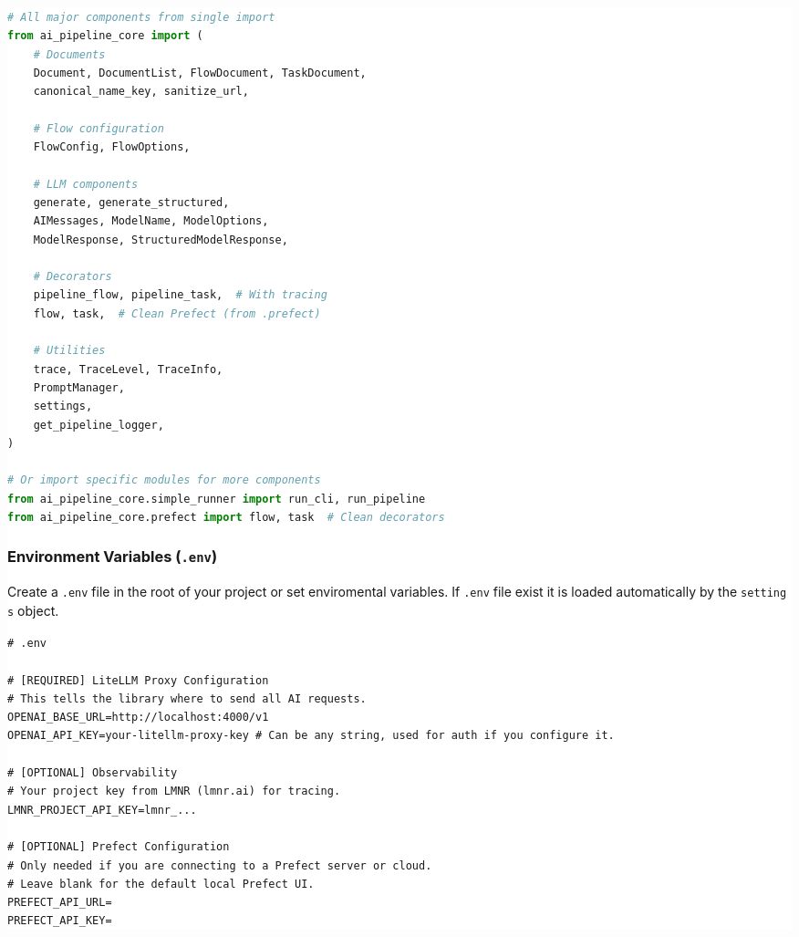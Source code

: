 ```python
# All major components from single import
from ai_pipeline_core import (
    # Documents
    Document, DocumentList, FlowDocument, TaskDocument,
    canonical_name_key, sanitize_url,

    # Flow configuration
    FlowConfig, FlowOptions,

    # LLM components
    generate, generate_structured,
    AIMessages, ModelName, ModelOptions,
    ModelResponse, StructuredModelResponse,

    # Decorators
    pipeline_flow, pipeline_task,  # With tracing
    flow, task,  # Clean Prefect (from .prefect)

    # Utilities
    trace, TraceLevel, TraceInfo,
    PromptManager,
    settings,
    get_pipeline_logger,
)

# Or import specific modules for more components
from ai_pipeline_core.simple_runner import run_cli, run_pipeline
from ai_pipeline_core.prefect import flow, task  # Clean decorators
```

### Environment Variables (`.env`)

Create a `.env` file in the root of your project or set enviromental variables.
If `.env` file exist it is loaded automatically by the `settings` object.

```dotenv
# .env

# [REQUIRED] LiteLLM Proxy Configuration
# This tells the library where to send all AI requests.
OPENAI_BASE_URL=http://localhost:4000/v1
OPENAI_API_KEY=your-litellm-proxy-key # Can be any string, used for auth if you configure it.

# [OPTIONAL] Observability
# Your project key from LMNR (lmnr.ai) for tracing.
LMNR_PROJECT_API_KEY=lmnr_...

# [OPTIONAL] Prefect Configuration
# Only needed if you are connecting to a Prefect server or cloud.
# Leave blank for the default local Prefect UI.
PREFECT_API_URL=
PREFECT_API_KEY=
```

